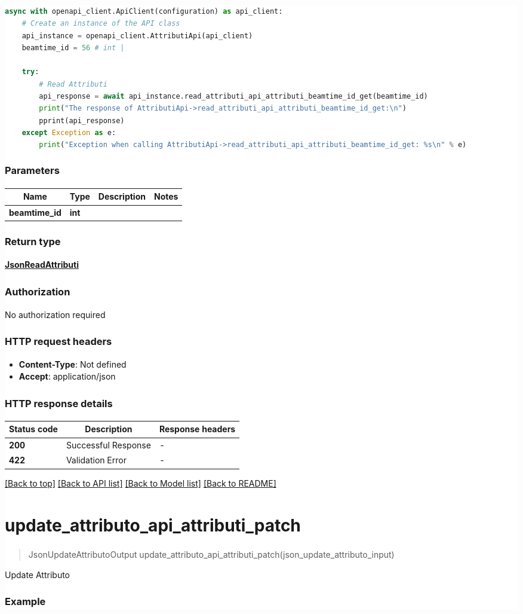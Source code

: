 ```python
async with openapi_client.ApiClient(configuration) as api_client:
    # Create an instance of the API class
    api_instance = openapi_client.AttributiApi(api_client)
    beamtime_id = 56 # int | 

    try:
        # Read Attributi
        api_response = await api_instance.read_attributi_api_attributi_beamtime_id_get(beamtime_id)
        print("The response of AttributiApi->read_attributi_api_attributi_beamtime_id_get:\n")
        pprint(api_response)
    except Exception as e:
        print("Exception when calling AttributiApi->read_attributi_api_attributi_beamtime_id_get: %s\n" % e)
```



### Parameters


Name | Type | Description  | Notes
------------- | ------------- | ------------- | -------------
 **beamtime_id** | **int**|  | 

### Return type

[**JsonReadAttributi**](JsonReadAttributi.md)

### Authorization

No authorization required

### HTTP request headers

 - **Content-Type**: Not defined
 - **Accept**: application/json

### HTTP response details

| Status code | Description | Response headers |
|-------------|-------------|------------------|
**200** | Successful Response |  -  |
**422** | Validation Error |  -  |

[[Back to top]](#) [[Back to API list]](../README.md#documentation-for-api-endpoints) [[Back to Model list]](../README.md#documentation-for-models) [[Back to README]](../README.md)

# **update_attributo_api_attributi_patch**
> JsonUpdateAttributoOutput update_attributo_api_attributi_patch(json_update_attributo_input)

Update Attributo

### Example
